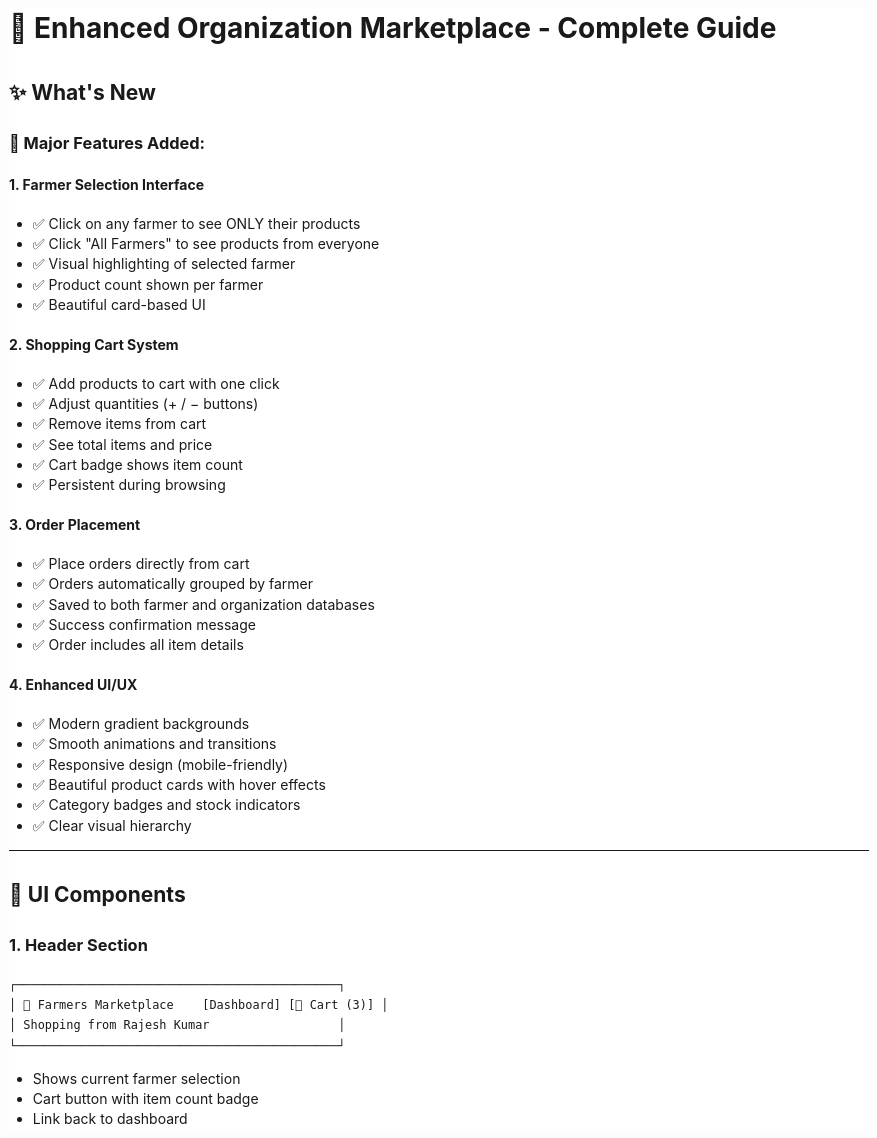 # 🎉 Enhanced Organization Marketplace - Complete Guide

## ✨ What's New

### 🎯 Major Features Added:

#### 1. **Farmer Selection Interface**
- ✅ Click on any farmer to see ONLY their products
- ✅ Click "All Farmers" to see products from everyone
- ✅ Visual highlighting of selected farmer
- ✅ Product count shown per farmer
- ✅ Beautiful card-based UI

#### 2. **Shopping Cart System**
- ✅ Add products to cart with one click
- ✅ Adjust quantities (+ / − buttons)
- ✅ Remove items from cart
- ✅ See total items and price
- ✅ Cart badge shows item count
- ✅ Persistent during browsing

#### 3. **Order Placement**
- ✅ Place orders directly from cart
- ✅ Orders automatically grouped by farmer
- ✅ Saved to both farmer and organization databases
- ✅ Success confirmation message
- ✅ Order includes all item details

#### 4. **Enhanced UI/UX**
- ✅ Modern gradient backgrounds
- ✅ Smooth animations and transitions
- ✅ Responsive design (mobile-friendly)
- ✅ Beautiful product cards with hover effects
- ✅ Category badges and stock indicators
- ✅ Clear visual hierarchy

---

## 🎨 UI Components

### 1. Header Section
```
┌─────────────────────────────────────────────┐
│ 🌾 Farmers Marketplace    [Dashboard] [🛒 Cart (3)] │
│ Shopping from Rajesh Kumar                  │
└─────────────────────────────────────────────┘
```
- Shows current farmer selection
- Cart button with item count badge
- Link back to dashboard
